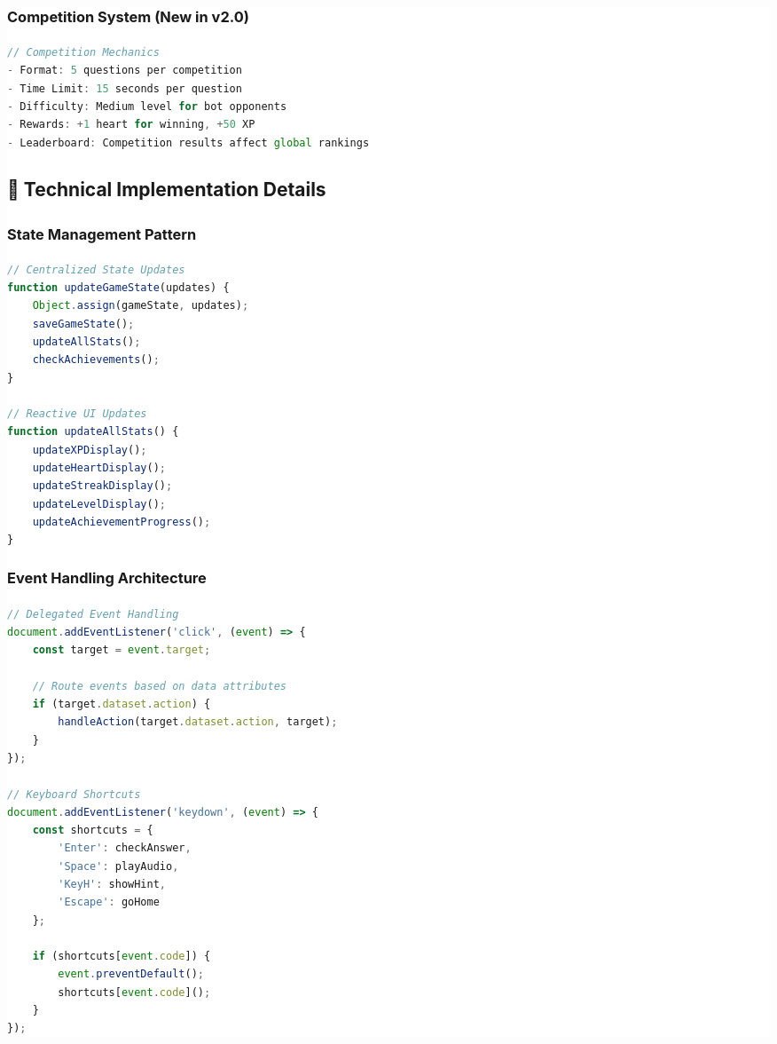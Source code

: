 ### **Competition System (New in v2.0)**
```javascript
// Competition Mechanics
- Format: 5 questions per competition
- Time Limit: 15 seconds per question
- Difficulty: Medium level for bot opponents
- Rewards: +1 heart for winning, +50 XP
- Leaderboard: Competition results affect global rankings
```

## 🔧 **Technical Implementation Details**

### **State Management Pattern**
```javascript
// Centralized State Updates
function updateGameState(updates) {
    Object.assign(gameState, updates);
    saveGameState();
    updateAllStats();
    checkAchievements();
}

// Reactive UI Updates
function updateAllStats() {
    updateXPDisplay();
    updateHeartDisplay();
    updateStreakDisplay();
    updateLevelDisplay();
    updateAchievementProgress();
}
```

### **Event Handling Architecture**
```javascript
// Delegated Event Handling
document.addEventListener('click', (event) => {
    const target = event.target;
    
    // Route events based on data attributes
    if (target.dataset.action) {
        handleAction(target.dataset.action, target);
    }
});

// Keyboard Shortcuts
document.addEventListener('keydown', (event) => {
    const shortcuts = {
        'Enter': checkAnswer,
        'Space': playAudio,
        'KeyH': showHint,
        'Escape': goHome
    };
    
    if (shortcuts[event.code]) {
        event.preventDefault();
        shortcuts[event.code]();
    }
});
```
